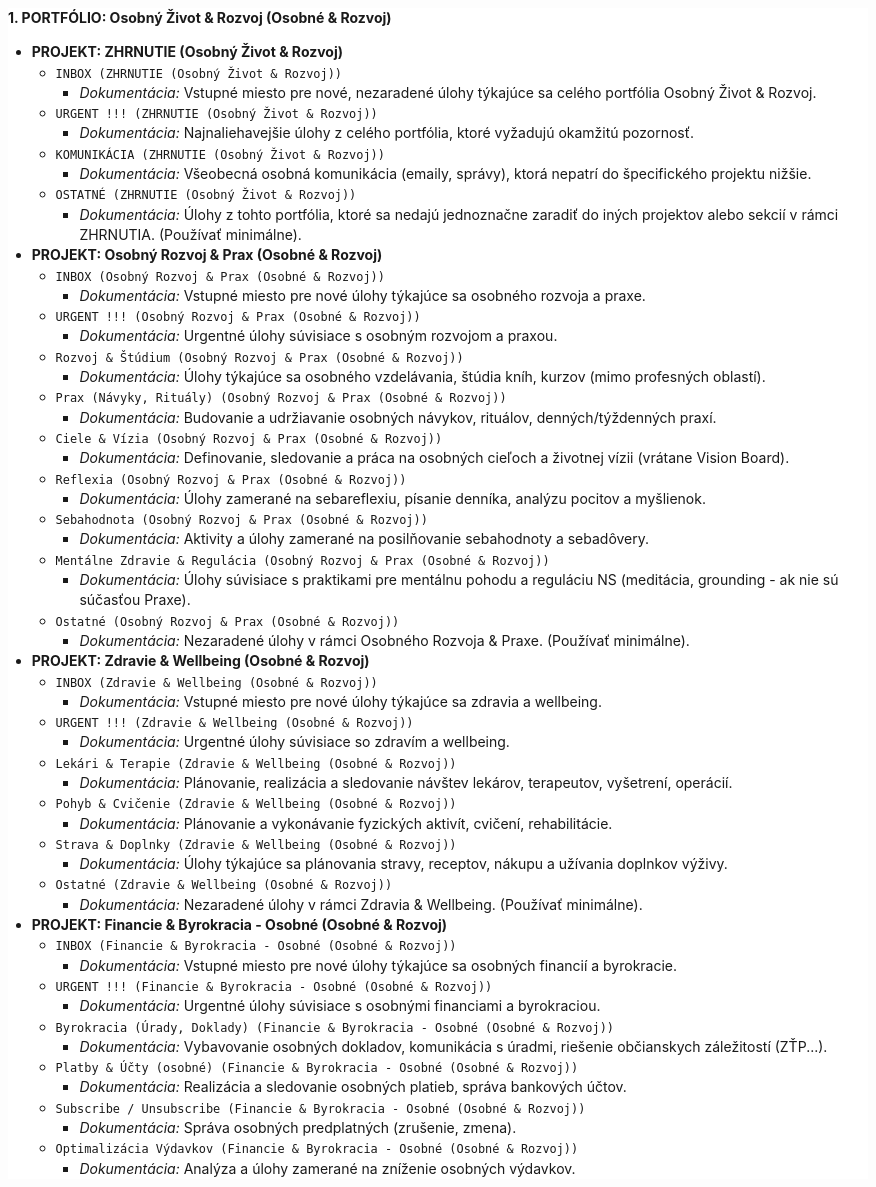 **1.  PORTFÓLIO: Osobný Život & Rozvoj (Osobné & Rozvoj)**

- **PROJEKT: ZHRNUTIE (Osobný Život & Rozvoj)**
    - `INBOX (ZHRNUTIE (Osobný Život & Rozvoj))`
        - *Dokumentácia:* Vstupné miesto pre nové, nezaradené úlohy týkajúce sa celého portfólia Osobný Život & Rozvoj.
    - `URGENT !!! (ZHRNUTIE (Osobný Život & Rozvoj))`
        - *Dokumentácia:* Najnaliehavejšie úlohy z celého portfólia, ktoré vyžadujú okamžitú pozornosť.
    - `KOMUNIKÁCIA (ZHRNUTIE (Osobný Život & Rozvoj))`
        - *Dokumentácia:* Všeobecná osobná komunikácia (emaily, správy), ktorá nepatrí do špecifického projektu nižšie.
    - `OSTATNÉ (ZHRNUTIE (Osobný Život & Rozvoj))`
        - *Dokumentácia:* Úlohy z tohto portfólia, ktoré sa nedajú jednoznačne zaradiť do iných projektov alebo sekcií v rámci ZHRNUTIA. (Používať minimálne).
- **PROJEKT: Osobný Rozvoj & Prax (Osobné & Rozvoj)**
    - `INBOX (Osobný Rozvoj & Prax (Osobné & Rozvoj))`
        - *Dokumentácia:* Vstupné miesto pre nové úlohy týkajúce sa osobného rozvoja a praxe.
    - `URGENT !!! (Osobný Rozvoj & Prax (Osobné & Rozvoj))`
        - *Dokumentácia:* Urgentné úlohy súvisiace s osobným rozvojom a praxou.
    - `Rozvoj & Štúdium (Osobný Rozvoj & Prax (Osobné & Rozvoj))`
        - *Dokumentácia:* Úlohy týkajúce sa osobného vzdelávania, štúdia kníh, kurzov (mimo profesných oblastí).
    - `Prax (Návyky, Rituály) (Osobný Rozvoj & Prax (Osobné & Rozvoj))`
        - *Dokumentácia:* Budovanie a udržiavanie osobných návykov, rituálov, denných/týždenných praxí.
    - `Ciele & Vízia (Osobný Rozvoj & Prax (Osobné & Rozvoj))`
        - *Dokumentácia:* Definovanie, sledovanie a práca na osobných cieľoch a životnej vízii (vrátane Vision Board).
    - `Reflexia (Osobný Rozvoj & Prax (Osobné & Rozvoj))`
        - *Dokumentácia:* Úlohy zamerané na sebareflexiu, písanie denníka, analýzu pocitov a myšlienok.
    - `Sebahodnota (Osobný Rozvoj & Prax (Osobné & Rozvoj))`
        - *Dokumentácia:* Aktivity a úlohy zamerané na posilňovanie sebahodnoty a sebadôvery.
    - `Mentálne Zdravie & Regulácia (Osobný Rozvoj & Prax (Osobné & Rozvoj))`
        - *Dokumentácia:* Úlohy súvisiace s praktikami pre mentálnu pohodu a reguláciu NS (meditácia, grounding - ak nie sú súčasťou Praxe).
    - `Ostatné (Osobný Rozvoj & Prax (Osobné & Rozvoj))`
        - *Dokumentácia:* Nezaradené úlohy v rámci Osobného Rozvoja & Praxe. (Používať minimálne).
- **PROJEKT: Zdravie & Wellbeing (Osobné & Rozvoj)**
    - `INBOX (Zdravie & Wellbeing (Osobné & Rozvoj))`
        - *Dokumentácia:* Vstupné miesto pre nové úlohy týkajúce sa zdravia a wellbeing.
    - `URGENT !!! (Zdravie & Wellbeing (Osobné & Rozvoj))`
        - *Dokumentácia:* Urgentné úlohy súvisiace so zdravím a wellbeing.
    - `Lekári & Terapie (Zdravie & Wellbeing (Osobné & Rozvoj))`
        - *Dokumentácia:* Plánovanie, realizácia a sledovanie návštev lekárov, terapeutov, vyšetrení, operácií.
    - `Pohyb & Cvičenie (Zdravie & Wellbeing (Osobné & Rozvoj))`
        - *Dokumentácia:* Plánovanie a vykonávanie fyzických aktivít, cvičení, rehabilitácie.
    - `Strava & Doplnky (Zdravie & Wellbeing (Osobné & Rozvoj))`
        - *Dokumentácia:* Úlohy týkajúce sa plánovania stravy, receptov, nákupu a užívania doplnkov výživy.
    - `Ostatné (Zdravie & Wellbeing (Osobné & Rozvoj))`
        - *Dokumentácia:* Nezaradené úlohy v rámci Zdravia & Wellbeing. (Používať minimálne).
- **PROJEKT: Financie & Byrokracia - Osobné (Osobné & Rozvoj)**
    - `INBOX (Financie & Byrokracia - Osobné (Osobné & Rozvoj))`
        - *Dokumentácia:* Vstupné miesto pre nové úlohy týkajúce sa osobných financií a byrokracie.
    - `URGENT !!! (Financie & Byrokracia - Osobné (Osobné & Rozvoj))`
        - *Dokumentácia:* Urgentné úlohy súvisiace s osobnými financiami a byrokraciou.
    - `Byrokracia (Úrady, Doklady) (Financie & Byrokracia - Osobné (Osobné & Rozvoj))`
        - *Dokumentácia:* Vybavovanie osobných dokladov, komunikácia s úradmi, riešenie občianskych záležitostí (ZŤP...).
    - `Platby & Účty (osobné) (Financie & Byrokracia - Osobné (Osobné & Rozvoj))`
        - *Dokumentácia:* Realizácia a sledovanie osobných platieb, správa bankových účtov.
    - `Subscribe / Unsubscribe (Financie & Byrokracia - Osobné (Osobné & Rozvoj))`
        - *Dokumentácia:* Správa osobných predplatných (zrušenie, zmena).
    - `Optimalizácia Výdavkov (Financie & Byrokracia - Osobné (Osobné & Rozvoj))`
        - *Dokumentácia:* Analýza a úlohy zamerané na zníženie osobných výdavkov.